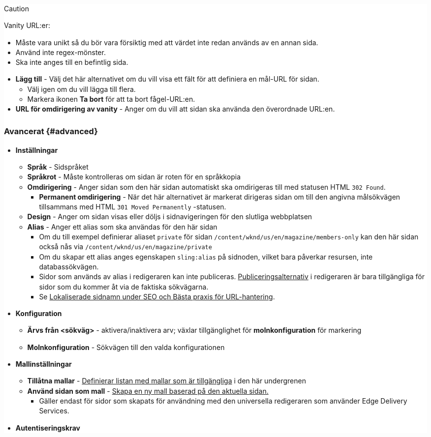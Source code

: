   >[!CAUTION]
  >
  >Vanity URL:er:
  >
  >* Måste vara unikt så du bör vara försiktig med att värdet inte redan används av en annan sida.
  >* Använd inte regex-mönster.
  >* Ska inte anges till en befintlig sida.

   * **Lägg till** - Välj det här alternativet om du vill visa ett fält för att definiera en mål-URL för sidan.
      * Välj igen om du vill lägga till flera.
      * Markera ikonen **Ta bort** för att ta bort fågel-URL:en.
   * **URL för omdirigering av vanity** - Anger om du vill att sidan ska använda den överordnade URL:en.

### Avancerat {#advanced}

* **Inställningar**

   * **Språk** - Sidspråket
   * **Språkrot** - Måste kontrolleras om sidan är roten för en språkkopia
   * **Omdirigering** - Anger sidan som den här sidan automatiskt ska omdirigeras till med statusen HTML `302 Found`.
      * **Permanent omdirigering** - När det här alternativet är markerat dirigeras sidan om till den angivna målsökvägen tillsammans med HTML `301 Moved Permanently` -statusen.
   * **Design** - Anger om sidan visas eller döljs i sidnavigeringen för den slutliga webbplatsen
   * **Alias** - Anger ett alias som ska användas för den här sidan
      * Om du till exempel definierar aliaset `private` för sidan `/content/wknd/us/en/magazine/members-only` kan den här sidan också nås via `/content/wknd/us/en/magazine/private`
      * Om du skapar ett alias anges egenskapen `sling:alias` på sidnoden, vilket bara påverkar resursen, inte databassökvägen.
      * Sidor som används av alias i redigeraren kan inte publiceras. [Publiceringsalternativ](/help/sites-cloud/authoring/sites-console/publishing-pages.md) i redigeraren är bara tillgängliga för sidor som du kommer åt via de faktiska sökvägarna.
      * Se [Lokaliserade sidnamn under SEO och Bästa praxis för URL-hantering](/help/overview/seo-and-url-management.md#localized-page-names).

* **Konfiguration**

   * **Ärvs från &lt;sökväg>** - aktivera/inaktivera arv; växlar tillgänglighet för **molnkonfiguration** för markering

   * **Molnkonfiguration** - Sökvägen till den valda konfigurationen

* **Mallinställningar**

   * **Tillåtna mallar** - [Definierar listan med mallar som är tillgängliga](/help/sites-cloud/authoring/page-editor/templates.md#enabling-and-allowing-a-template-template-author) i den här undergrenen
   * **Använd sidan som mall** - [Skapa en ny mall baserad på den aktuella sidan.](/help/sites-cloud/authoring/universal-editor/templates.md)
      * Gäller endast för sidor som skapats för användning med den universella redigeraren som använder Edge Delivery Services.

* **Autentiseringskrav**
